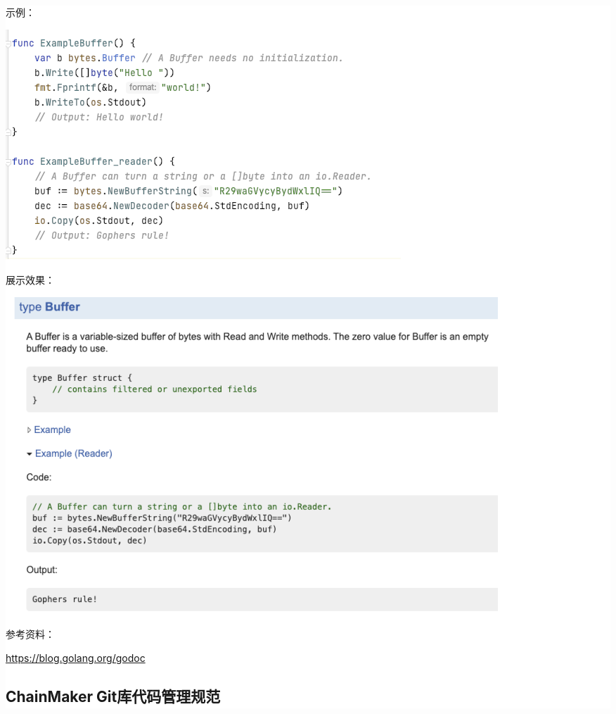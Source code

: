 示例：

<img src="../images/contribution-example.png" alt="example.png" style="zoom: 100%;" />

展示效果：

<img src="../images/contribution-example-result.png" alt="example-result.png" style="zoom: 100%;" />

参考资料：

<a href="https://blog.golang.org/godoc" taget="_blank">https://blog.golang.org/godoc</a>



## ChainMaker Git库代码管理规范
